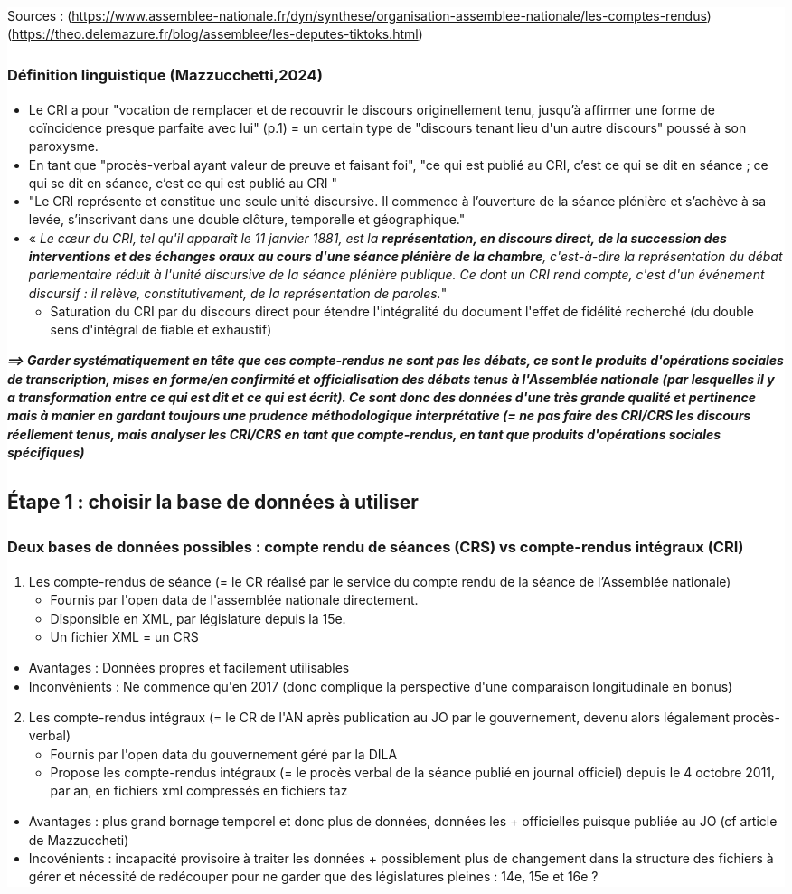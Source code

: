 Sources : (https://www.assemblee-nationale.fr/dyn/synthese/organisation-assemblee-nationale/les-comptes-rendus) (https://theo.delemazure.fr/blog/assemblee/les-deputes-tiktoks.html) 


### Définition linguistique (Mazzucchetti,2024)
- Le CRI a pour "vocation de remplacer et de recouvrir le discours originellement tenu, jusqu’à affirmer une forme de coïncidence presque parfaite avec lui" (p.1) = un certain type de "discours tenant lieu d'un autre discours" poussé à son paroxysme. 
- En tant que "procès-verbal ayant valeur de preuve et faisant foi", "ce qui est publié au CRI, c’est ce qui se dit en séance ; ce qui se dit en séance, c’est ce qui est publié au CRI "
- "Le CRI représente et constitue une seule unité discursive. Il commence à l’ouverture de la séance plénière et s’achève à sa levée, s’inscrivant dans une double clôture, temporelle et géographique."
- « *Le cœur du CRI, tel qu'il apparaît le 11 janvier 1881, est la **représentation, en discours direct, de la succession des interventions et des échanges oraux au cours d'une séance plénière de la chambre**, c'est-à-dire la représentation du débat parlementaire réduit à l'unité discursive de la séance plénière publique. Ce dont un CRI rend compte, c'est d'un événement discursif : il relève, constitutivement, de la représentation de paroles.*"
    - Saturation du CRI par du discours direct pour étendre l'intégralité du document l'effet de fidélité recherché (du double sens d'intégral de fiable et exhaustif)

***==> Garder systématiquement en tête que ces compte-rendus ne sont pas les débats, ce sont le produits d'opérations sociales de transcription, mises en forme/en confirmité et officialisation des débats tenus à l'Assemblée nationale (par lesquelles il y a transformation entre ce qui est dit et ce qui est écrit). Ce sont donc des données d'une très grande qualité et pertinence mais à manier en gardant toujours une prudence méthodologique interprétative (= ne pas faire des CRI/CRS les discours réellement tenus, mais analyser les CRI/CRS en tant que compte-rendus, en tant que produits d'opérations sociales spécifiques)***


## Étape 1 : choisir la base de données à utiliser 

### Deux bases de données possibles : compte rendu de séances (CRS) vs compte-rendus intégraux (CRI)

1. Les compte-rendus de séance (= le CR réalisé par le service du compte rendu de la séance de l’Assemblée nationale)
    - Fournis par l'open data de l'assemblée nationale directement. 
    - Disponsible en XML, par législature depuis la 15e. 
    - Un fichier XML = un CRS 
- Avantages  : Données propres et facilement utilisables
- Inconvénients : Ne commence qu'en 2017 (donc complique la perspective d'une comparaison longitudinale en bonus)

2. Les compte-rendus intégraux (= le CR de l'AN après publication au JO par le gouvernement, devenu alors légalement procès-verbal)
    - Fournis par l'open data du gouvernement géré par la DILA 
    - Propose les compte-rendus intégraux (= le procès verbal de la séance publié en journal officiel) depuis le 4 octobre 2011, par an, en fichiers xml compressés en fichiers taz
- Avantages : plus grand bornage temporel et donc plus de données, données les + officielles puisque publiée au JO (cf article de Mazzuccheti)
- Incovénients : incapacité provisoire à traiter les données + possiblement plus de changement dans la structure des fichiers à gérer et nécessité de redécouper pour ne garder que des législatures pleines : 14e, 15e et 16e ?
